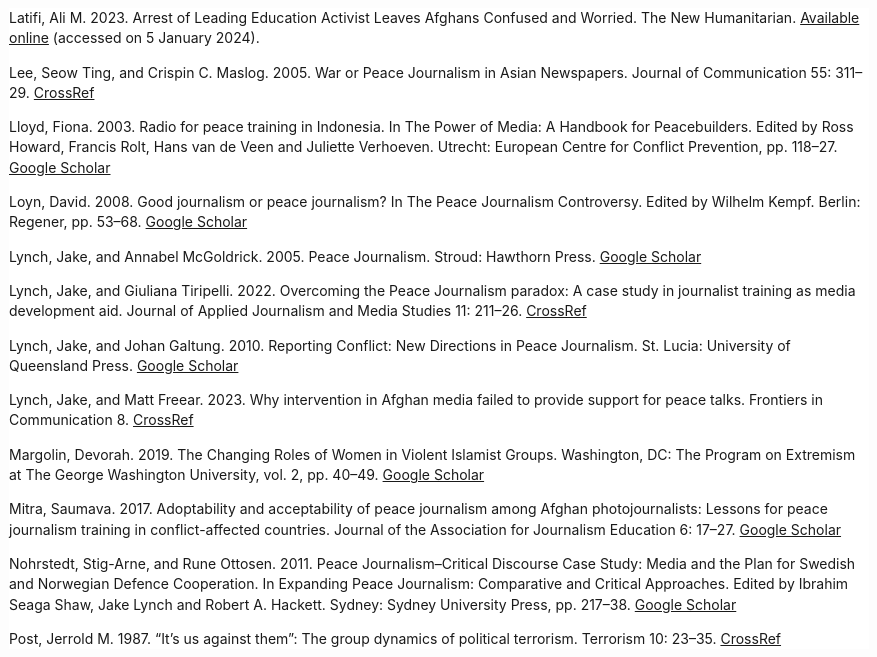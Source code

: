 Latifi, Ali M. 2023. Arrest of Leading Education Activist Leaves Afghans Confused and Worried. The New Humanitarian. [Available online](https://www.thenewhumanitarian.org/news/2023/04/12/arrest-afghanistan-matiullah-wesa-education-advocate) (accessed on 5 January 2024).

Lee, Seow Ting, and Crispin C. Maslog. 2005. War or Peace Journalism in Asian Newspapers. Journal of Communication 55: 311–29. [CrossRef](https://doi.org/10.1111/j.1460-2466.2005.tb02674.x)

Lloyd, Fiona. 2003. Radio for peace training in Indonesia. In The Power of Media: A Handbook for Peacebuilders. Edited by Ross Howard, Francis Rolt, Hans van de Veen and Juliette Verhoeven. Utrecht: European Centre for Conflict Prevention, pp. 118–27. [Google Scholar](https://scholar.google.com/scholar_lookup?title=Radio+for+peace+training+in+Indonesia&author=Lloyd,+Fiona&publication_year=2003&pages=118%E2%80%9327)

Loyn, David. 2008. Good journalism or peace journalism? In The Peace Journalism Controversy. Edited by Wilhelm Kempf. Berlin: Regener, pp. 53–68. [Google Scholar](https://scholar.google.com/scholar_lookup?title=Good+journalism+or+peace+journalism?&author=Loyn,+David&publication_year=2008&pages=53%E2%80%9368)

Lynch, Jake, and Annabel McGoldrick. 2005. Peace Journalism. Stroud: Hawthorn Press. [Google Scholar](https://scholar.google.com/scholar_lookup?title=Peace+Journalism&author=Lynch,+Jake&author=and+Annabel+McGoldrick&publication_year=2005)

Lynch, Jake, and Giuliana Tiripelli. 2022. Overcoming the Peace Journalism paradox: A case study in journalist training as media development aid. Journal of Applied Journalism and Media Studies 11: 211–26. [CrossRef](https://doi.org/10.1386/ajms_00091_1)

Lynch, Jake, and Johan Galtung. 2010. Reporting Conflict: New Directions in Peace Journalism. St. Lucia: University of Queensland Press. [Google Scholar](https://scholar.google.com/scholar_lookup?title=Reporting+Conflict:+New+Directions+in+Peace+Journalism&author=Lynch,+Jake&author=and+Johan+Galtung&publication_year=2010)

Lynch, Jake, and Matt Freear. 2023. Why intervention in Afghan media failed to provide support for peace talks. Frontiers in Communication 8. [CrossRef](https://doi.org/10.3389/fcomm.2023.1118776)

Margolin, Devorah. 2019. The Changing Roles of Women in Violent Islamist Groups. Washington, DC: The Program on Extremism at The George Washington University, vol. 2, pp. 40–49. [Google Scholar](https://scholar.google.com/scholar_lookup?title=The+Changing+Roles+of+Women+in+Violent+Islamist+Groups&author=Margolin,+Devorah&publication_year=2019)

Mitra, Saumava. 2017. Adoptability and acceptability of peace journalism among Afghan photojournalists: Lessons for peace journalism training in conflict-affected countries. Journal of the Association for Journalism Education 6: 17–27. [Google Scholar](https://scholar.google.com/scholar_lookup?title=Adoptability+and+acceptability+of+peace+journalism+among+Afghan+photojournalists:+Lessons+for+peace+journalism+training+in+conflict-affected+countries&author=Mitra,+Saumava&publication_year=2017&journal=Journal+of+the+Association+for+Journalism+Education&volume=6&pages=17%E2%80%9327)

Nohrstedt, Stig-Arne, and Rune Ottosen. 2011. Peace Journalism–Critical Discourse Case Study: Media and the Plan for Swedish and Norwegian Defence Cooperation. In Expanding Peace Journalism: Comparative and Critical Approaches. Edited by Ibrahim Seaga Shaw, Jake Lynch and Robert A. Hackett. Sydney: Sydney University Press, pp. 217–38. [Google Scholar](https://scholar.google.com/scholar_lookup?title=Peace+Journalism%E2%80%93Critical+Discourse+Case+Study:+Media+and+the+Plan+for+Swedish+and+Norwegian+Defence+Cooperation&author=Nohrstedt,+Stig-Arne&author=and+Rune+Ottosen&publication_year=2011&pages=217%E2%80%9338)

Post, Jerrold M. 1987. “It’s us against them”: The group dynamics of political terrorism. Terrorism 10: 23–35. [CrossRef](https://doi.org/10.1080/10576108708435644)
